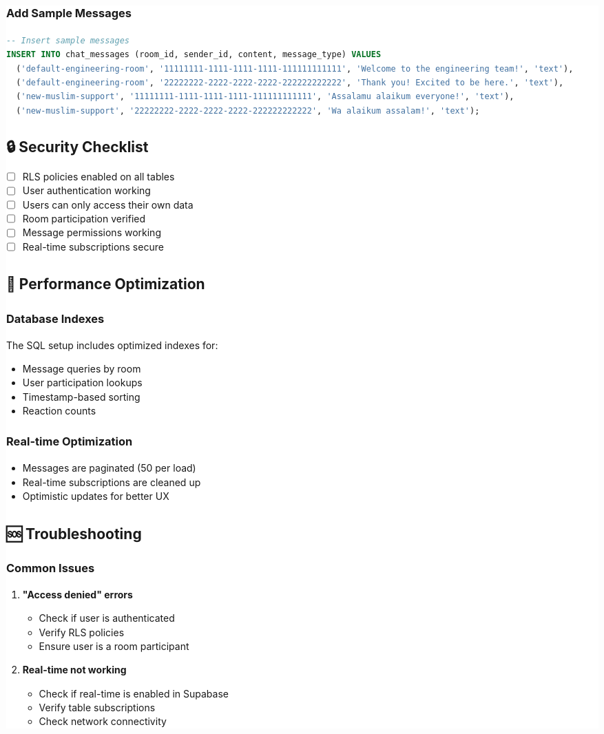 ### Add Sample Messages
```sql
-- Insert sample messages
INSERT INTO chat_messages (room_id, sender_id, content, message_type) VALUES
  ('default-engineering-room', '11111111-1111-1111-1111-111111111111', 'Welcome to the engineering team!', 'text'),
  ('default-engineering-room', '22222222-2222-2222-2222-222222222222', 'Thank you! Excited to be here.', 'text'),
  ('new-muslim-support', '11111111-1111-1111-1111-111111111111', 'Assalamu alaikum everyone!', 'text'),
  ('new-muslim-support', '22222222-2222-2222-2222-222222222222', 'Wa alaikum assalam!', 'text');
```

## 🔒 Security Checklist

- [ ] RLS policies enabled on all tables
- [ ] User authentication working
- [ ] Users can only access their own data
- [ ] Room participation verified
- [ ] Message permissions working
- [ ] Real-time subscriptions secure

## 🚀 Performance Optimization

### Database Indexes
The SQL setup includes optimized indexes for:
- Message queries by room
- User participation lookups
- Timestamp-based sorting
- Reaction counts

### Real-time Optimization
- Messages are paginated (50 per load)
- Real-time subscriptions are cleaned up
- Optimistic updates for better UX

## 🆘 Troubleshooting

### Common Issues

1. **"Access denied" errors**
   - Check if user is authenticated
   - Verify RLS policies
   - Ensure user is a room participant

2. **Real-time not working**
   - Check if real-time is enabled in Supabase
   - Verify table subscriptions
   - Check network connectivity
